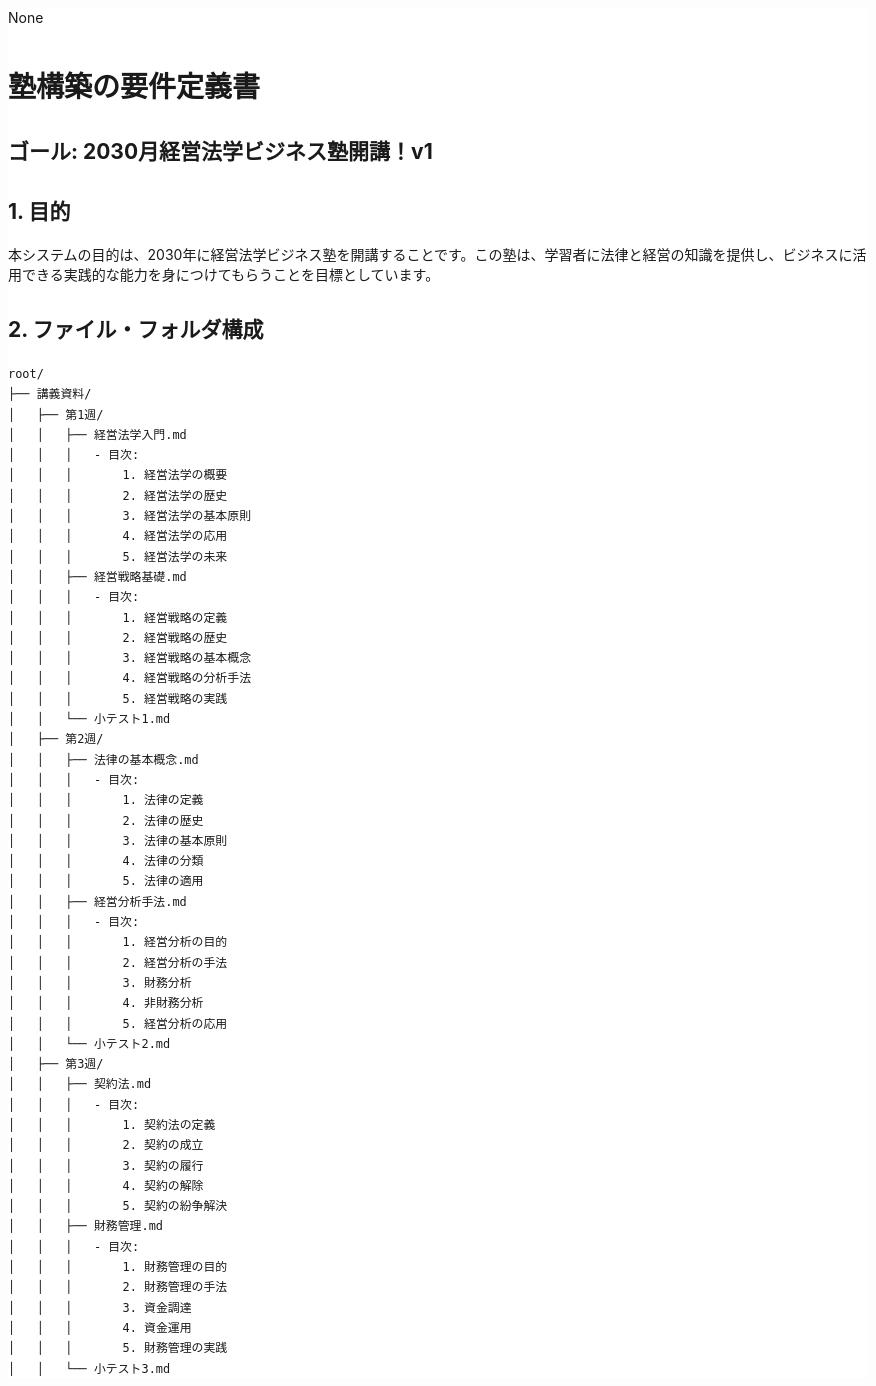 None

# 塾構築の要件定義書
## ゴール: 2030月経営法学ビジネス塾開講！v1

## 1. 目的
本システムの目的は、2030年に経営法学ビジネス塾を開講することです。この塾は、学習者に法律と経営の知識を提供し、ビジネスに活用できる実践的な能力を身につけてもらうことを目標としています。

## 2. ファイル・フォルダ構成
```
root/
├── 講義資料/
│   ├── 第1週/
│   │   ├── 経営法学入門.md
│   │   │   - 目次:
│   │   │       1. 経営法学の概要
│   │   │       2. 経営法学の歴史
│   │   │       3. 経営法学の基本原則
│   │   │       4. 経営法学の応用
│   │   │       5. 経営法学の未来
│   │   ├── 経営戦略基礎.md
│   │   │   - 目次:
│   │   │       1. 経営戦略の定義
│   │   │       2. 経営戦略の歴史
│   │   │       3. 経営戦略の基本概念
│   │   │       4. 経営戦略の分析手法
│   │   │       5. 経営戦略の実践
│   │   └── 小テスト1.md
│   ├── 第2週/
│   │   ├── 法律の基本概念.md
│   │   │   - 目次:
│   │   │       1. 法律の定義
│   │   │       2. 法律の歴史
│   │   │       3. 法律の基本原則
│   │   │       4. 法律の分類
│   │   │       5. 法律の適用
│   │   ├── 経営分析手法.md
│   │   │   - 目次:
│   │   │       1. 経営分析の目的
│   │   │       2. 経営分析の手法
│   │   │       3. 財務分析
│   │   │       4. 非財務分析
│   │   │       5. 経営分析の応用
│   │   └── 小テスト2.md
│   ├── 第3週/
│   │   ├── 契約法.md
│   │   │   - 目次:
│   │   │       1. 契約法の定義
│   │   │       2. 契約の成立
│   │   │       3. 契約の履行
│   │   │       4. 契約の解除
│   │   │       5. 契約の紛争解決
│   │   ├── 財務管理.md
│   │   │   - 目次:
│   │   │       1. 財務管理の目的
│   │   │       2. 財務管理の手法
│   │   │       3. 資金調達
│   │   │       4. 資金運用
│   │   │       5. 財務管理の実践
│   │   └── 小テスト3.md
```